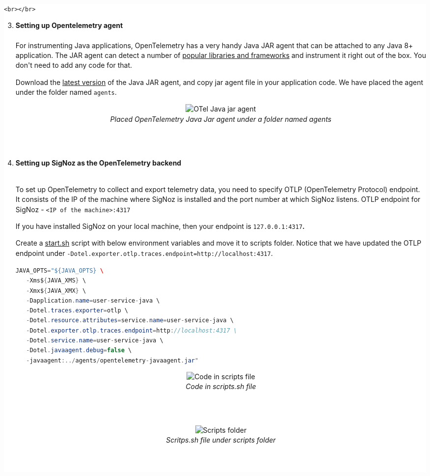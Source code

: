     <br></br>
    
    
3. **Setting up Opentelemetry agent**<br></br>
   For instrumenting Java applications, OpenTelemetry has a very handy Java JAR agent that can be attached to any Java 8+ application. The JAR agent can detect a number of [popular libraries and frameworks](https://github.com/open-telemetry/opentelemetry-java-instrumentation/blob/main/docs/supported-libraries.md) and instrument it right out of the box. You don't need to add any code for that.
    
    Download the [latest version](https://github.com/open-telemetry/opentelemetry-java-instrumentation/releases/latest/download/opentelemetry-javaagent.jar) of the Java JAR agent, and copy jar agent file in your application code. We have placed the agent under the folder named `agents`.

    <figure data-zoomable align='center'>
    <img src="/img/blog/2022/03/opentelemetry_java_jar_agent.webp" alt="OTel Java jar agent"/>
    <figcaption><i>Placed OpenTelemetry Java Jar agent under a folder named agents</i></figcaption>
    </figure>
    <br></br>
    
4. **Setting up SigNoz as the OpenTelemetry backend**<br></br>
    
    To set up OpenTelemetry to collect and export telemetry data, you need to specify OTLP (OpenTelemetry Protocol) endpoint. It consists of the IP of the machine where SigNoz is installed and the port number at which SigNoz listens.
    OTLP endpoint for SigNoz - `<IP of the machine>:4317`
    
    If you have installed SigNoz on your local machine, then your endpoint is `127.0.0.1:4317`**.**
    
    Create a [start.sh](https://github.com/ganny26/distributed-tracing-java-sample/blob/main/user-service/scripts/start.sh) script with below environment variables and move it to scripts folder. Notice that we have updated the OTLP endpoint under `-Dotel.exporter.otlp.traces.endpoint=http://localhost:4317`.
    
    ```java
    JAVA_OPTS="${JAVA_OPTS} \
       -Xms${JAVA_XMS} \
       -Xmx${JAVA_XMX} \
       -Dapplication.name=user-service-java \
       -Dotel.traces.exporter=otlp \
       -Dotel.resource.attributes=service.name=user-service-java \
       -Dotel.exporter.otlp.traces.endpoint=http://localhost:4317 \
       -Dotel.service.name=user-service-java \
       -Dotel.javaagent.debug=false \
       -javaagent:../agents/opentelemetry-javaagent.jar"
    ```

    <figure data-zoomable align='center'>
    <img src="/img/blog/2022/03/scripts_sh_file.webp" alt="Code in scripts file"/>
    <figcaption><i>Code in scripts.sh file</i></figcaption>
    </figure>
    <br></br>

    <figure data-zoomable align='center'>
    <img src="/img/blog/2022/03/scripts_folder.webp" alt="Scripts folder"/>
    <figcaption><i>Scritps.sh file under scripts folder</i></figcaption>
    </figure>
    <br></br>
    